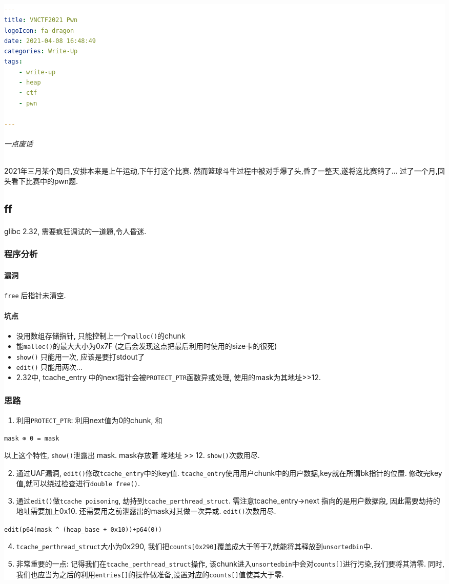```yaml
---
title: VNCTF2021 Pwn
logoIcon: fa-dragon
date: 2021-04-08 16:48:49
categories: Write-Up
tags:
    - write-up
    - heap
    - ctf
    - pwn

---
```

###### 一点废话
2021年三月某个周日,安排本来是上午运动,下午打这个比赛. 然而篮球斗牛过程中被对手爆了头,昏了一整天,遂将这比赛鸽了...
过了一个月,回头看下比赛中的pwn题.

## ff
glibc 2.32, 需要疯狂调试的一道题,令人昏迷.

### 程序分析

#### 漏洞
`free` 后指针未清空. 

#### 坑点
- 没用数组存储指针, 只能控制上一个`malloc()`的chunk
- 能`malloc()`的最大大小为0x7F (之后会发现这点把最后利用时使用的size卡的很死)
- `show()` 只能用一次, 应该是要打stdout了
- `edit()` 只能用两次... 
- 2.32中, tcache_entry 中的next指针会被`PROTECT_PTR`函数异或处理, 使用的mask为其地址>>12. 

### 思路
1. 利用`PROTECT_PTR`:  利用next值为0的chunk, 和
```
mask ⊕ 0 = mask
```
以上这个特性, `show()`泄露出 mask. mask存放着 堆地址 >> 12. `show()`次数用尽.

2. 通过UAF漏洞, `edit()`修改`tcache_entry`中的key值. `tcache_entry`使用用户chunk中的用户数据,key就在所谓bk指针的位置. 修改完key值,就可以绕过检查进行`double free()`.

3. 通过`edit()`做`tcache poisoning`, 劫持到`tcache_perthread_struct`. 需注意tcache_entry->next 指向的是用户数据段, 因此需要劫持的地址需要加上0x10. 还需要用之前泄露出的mask对其做一次异或. `edit()`次数用尽.
```
edit(p64(mask ^ (heap_base + 0x10))+p64(0))
```

4. `tcache_perthread_struct`大小为0x290, 我们把`counts[0x290]`覆盖成大于等于7,就能将其释放到`unsortedbin`中.

5. 非常重要的一点: 记得我们在`tcache_perthread_struct`操作, 该chunk进入`unsortedbin`中会对`counts[]`进行污染,我们要将其清零. 同时,我们也应当为之后的利用`entries[]`的操作做准备,设置对应的`counts[]`值使其大于零.
